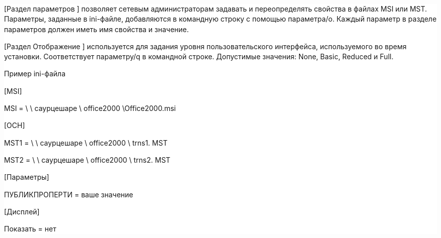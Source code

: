 \[Раздел параметров \] позволяет сетевым администраторам задавать и переопределять свойства в файлах MSI или MST. Параметры, заданные в ini-файле, добавляются в командную строку с помощью параметра/o. Каждый параметр в разделе параметров должен иметь имя свойства и значение.

\[Раздел Отображение \] используется для задания уровня пользовательского интерфейса, используемого во время установки. Соответствует параметру/q в командной строке. Допустимые значения: None, Basic, Reduced и Full.

Пример ini-файла

\[MSI\]

 

MSI = \\ \\ саурцешаре \\ office2000 \\Office2000.msi

 

\[ОСН\]

 

MST1 = \\ \\ саурцешаре \\ office2000 \\ trns1. MST

 

MST2 = \\ \\ саурцешаре \\ office2000 \\ trns2. MST

 

\[Параметры\]

 

ПУБЛИКПРОПЕРТИ = ваше значение

\[Дисплей\]

 

Показать = нет

 

